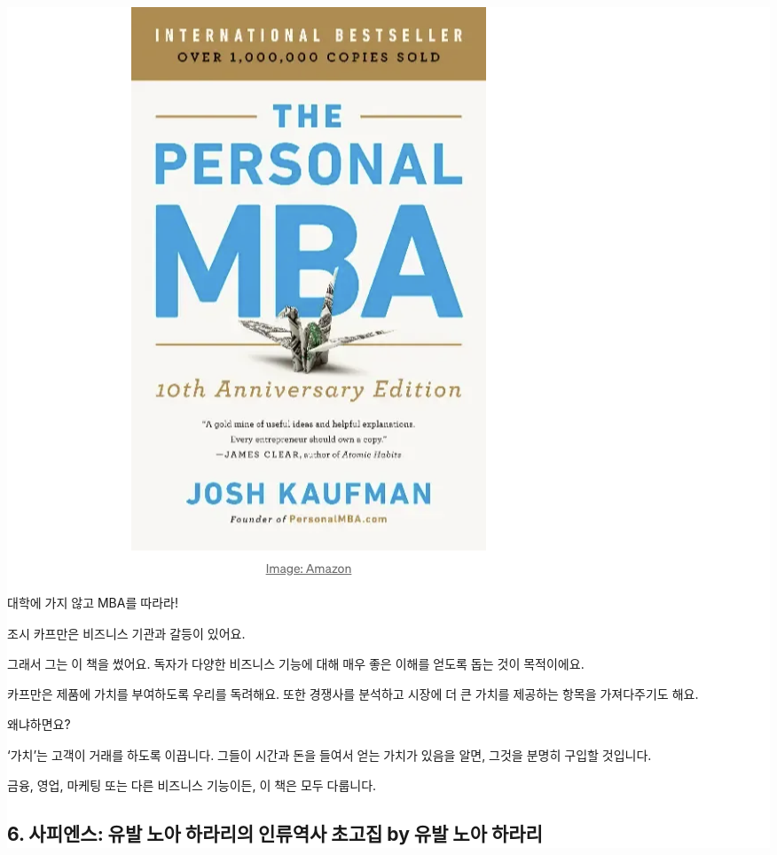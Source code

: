 ![이미지](/assets/img/2024-05-15-IfYouOnlyRead10BooksIn2024ReadTheseMasterpieces_4.png)

대학에 가지 않고 MBA를 따라라!



조시 카프만은 비즈니스 기관과 갈등이 있어요.

그래서 그는 이 책을 썼어요. 독자가 다양한 비즈니스 기능에 대해 매우 좋은 이해를 얻도록 돕는 것이 목적이에요.

카프만은 제품에 가치를 부여하도록 우리를 독려해요. 또한 경쟁사를 분석하고 시장에 더 큰 가치를 제공하는 항목을 가져다주기도 해요.

왜냐하면요?



‘가치’는 고객이 거래를 하도록 이끕니다. 그들이 시간과 돈을 들여서 얻는 가치가 있음을 알면, 그것을 분명히 구입할 것입니다.

금융, 영업, 마케팅 또는 다른 비즈니스 기능이든, 이 책은 모두 다룹니다.

## 6. 사피엔스: 유발 노아 하라리의 인류역사 초고집 by 유발 노아 하라리
